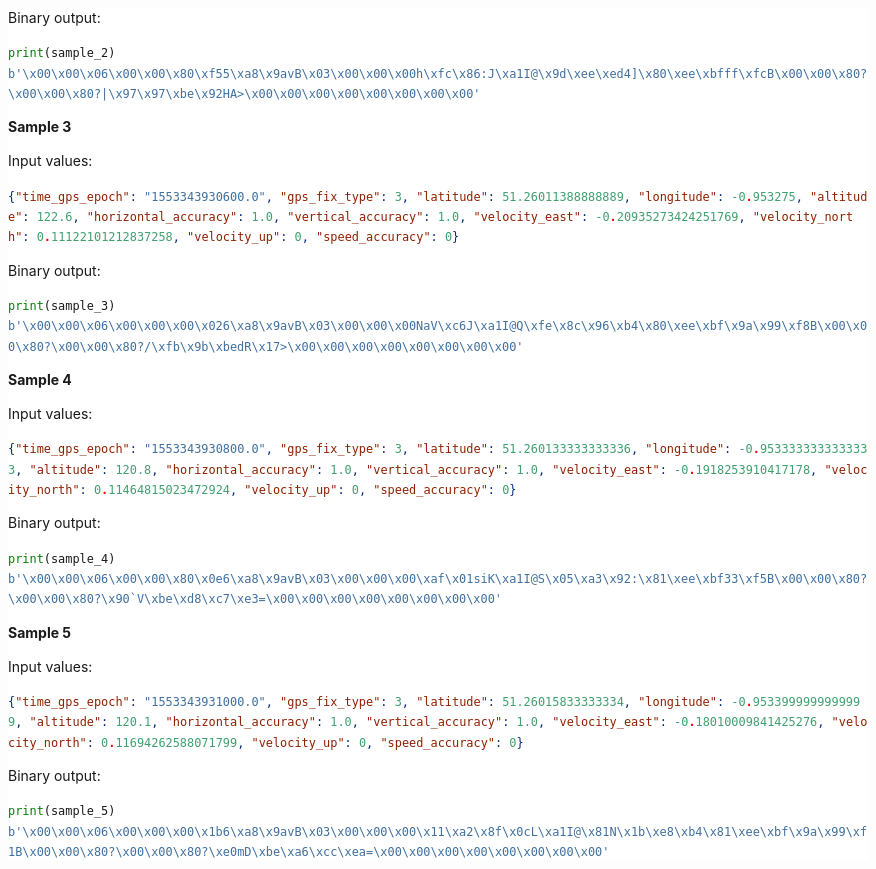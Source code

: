Binary output:

```python
print(sample_2)
b'\x00\x00\x06\x00\x00\x80\xf55\xa8\x9avB\x03\x00\x00\x00h\xfc\x86:J\xa1I@\x9d\xee\xed4]\x80\xee\xbfff\xfcB\x00\x00\x80?\x00\x00\x80?|\x97\x97\xbe\x92HA>\x00\x00\x00\x00\x00\x00\x00\x00'
```

**Sample 3**

Input values:

```json
{"time_gps_epoch": "1553343930600.0", "gps_fix_type": 3, "latitude": 51.26011388888889, "longitude": -0.953275, "altitude": 122.6, "horizontal_accuracy": 1.0, "vertical_accuracy": 1.0, "velocity_east": -0.20935273424251769, "velocity_north": 0.11122101212837258, "velocity_up": 0, "speed_accuracy": 0}
```

Binary output:

```python
print(sample_3)
b'\x00\x00\x06\x00\x00\x00\x026\xa8\x9avB\x03\x00\x00\x00NaV\xc6J\xa1I@Q\xfe\x8c\x96\xb4\x80\xee\xbf\x9a\x99\xf8B\x00\x00\x80?\x00\x00\x80?/\xfb\x9b\xbedR\x17>\x00\x00\x00\x00\x00\x00\x00\x00'
```

**Sample 4**

Input values:

```json
{"time_gps_epoch": "1553343930800.0", "gps_fix_type": 3, "latitude": 51.260133333333336, "longitude": -0.9533333333333333, "altitude": 120.8, "horizontal_accuracy": 1.0, "vertical_accuracy": 1.0, "velocity_east": -0.1918253910417178, "velocity_north": 0.11464815023472924, "velocity_up": 0, "speed_accuracy": 0}
```

Binary output:

```python
print(sample_4)
b'\x00\x00\x06\x00\x00\x80\x0e6\xa8\x9avB\x03\x00\x00\x00\xaf\x01siK\xa1I@S\x05\xa3\x92:\x81\xee\xbf33\xf5B\x00\x00\x80?\x00\x00\x80?\x90`V\xbe\xd8\xc7\xe3=\x00\x00\x00\x00\x00\x00\x00\x00'
```

**Sample 5**

Input values:

```json
{"time_gps_epoch": "1553343931000.0", "gps_fix_type": 3, "latitude": 51.26015833333334, "longitude": -0.9533999999999999, "altitude": 120.1, "horizontal_accuracy": 1.0, "vertical_accuracy": 1.0, "velocity_east": -0.18010009841425276, "velocity_north": 0.11694262588071799, "velocity_up": 0, "speed_accuracy": 0}
```

Binary output:

```python
print(sample_5)
b'\x00\x00\x06\x00\x00\x00\x1b6\xa8\x9avB\x03\x00\x00\x00\x11\xa2\x8f\x0cL\xa1I@\x81N\x1b\xe8\xb4\x81\xee\xbf\x9a\x99\xf1B\x00\x00\x80?\x00\x00\x80?\xe0mD\xbe\xa6\xcc\xea=\x00\x00\x00\x00\x00\x00\x00\x00'
```
